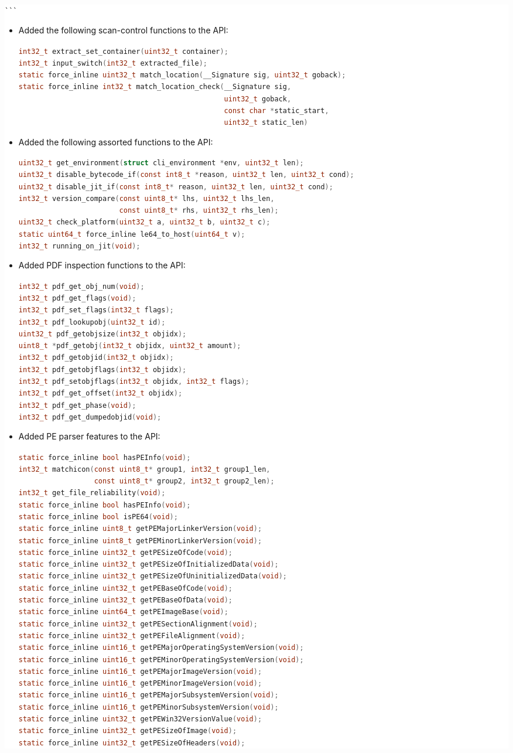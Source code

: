     ```
  - Added the following scan-control functions to the API:
    ```c
    int32_t extract_set_container(uint32_t container);
    int32_t input_switch(int32_t extracted_file);
    static force_inline uint32_t match_location(__Signature sig, uint32_t goback);
    static force_inline int32_t match_location_check(__Signature sig,
                                                     uint32_t goback,
                                                     const char *static_start,
                                                     uint32_t static_len)
    ```
  - Added the following assorted functions to the API:
    ```c
    uint32_t get_environment(struct cli_environment *env, uint32_t len);
    uint32_t disable_bytecode_if(const int8_t *reason, uint32_t len, uint32_t cond);
    uint32_t disable_jit_if(const int8_t* reason, uint32_t len, uint32_t cond);
    int32_t version_compare(const uint8_t* lhs, uint32_t lhs_len,
                            const uint8_t* rhs, uint32_t rhs_len);
    uint32_t check_platform(uint32_t a, uint32_t b, uint32_t c);
    static uint64_t force_inline le64_to_host(uint64_t v);
    int32_t running_on_jit(void);
    ```
  - Added PDF inspection functions to the API:
    ```c
    int32_t pdf_get_obj_num(void);
    int32_t pdf_get_flags(void);
    int32_t pdf_set_flags(int32_t flags);
    int32_t pdf_lookupobj(uint32_t id);
    uint32_t pdf_getobjsize(int32_t objidx);
    uint8_t *pdf_getobj(int32_t objidx, uint32_t amount);
    int32_t pdf_getobjid(int32_t objidx);
    int32_t pdf_getobjflags(int32_t objidx);
    int32_t pdf_setobjflags(int32_t objidx, int32_t flags);
    int32_t pdf_get_offset(int32_t objidx);
    int32_t pdf_get_phase(void);
    int32_t pdf_get_dumpedobjid(void);
    ```
  - Added PE parser features to the API:
    ```c
    static force_inline bool hasPEInfo(void);
    int32_t matchicon(const uint8_t* group1, int32_t group1_len,
                      const uint8_t* group2, int32_t group2_len);
    int32_t get_file_reliability(void);
    static force_inline bool hasPEInfo(void);
    static force_inline bool isPE64(void);
    static force_inline uint8_t getPEMajorLinkerVersion(void);
    static force_inline uint8_t getPEMinorLinkerVersion(void);
    static force_inline uint32_t getPESizeOfCode(void);
    static force_inline uint32_t getPESizeOfInitializedData(void);
    static force_inline uint32_t getPESizeOfUninitializedData(void);
    static force_inline uint32_t getPEBaseOfCode(void);
    static force_inline uint32_t getPEBaseOfData(void);
    static force_inline uint64_t getPEImageBase(void);
    static force_inline uint32_t getPESectionAlignment(void);
    static force_inline uint32_t getPEFileAlignment(void);
    static force_inline uint16_t getPEMajorOperatingSystemVersion(void);
    static force_inline uint16_t getPEMinorOperatingSystemVersion(void);
    static force_inline uint16_t getPEMajorImageVersion(void);
    static force_inline uint16_t getPEMinorImageVersion(void);
    static force_inline uint16_t getPEMajorSubsystemVersion(void);
    static force_inline uint16_t getPEMinorSubsystemVersion(void);
    static force_inline uint32_t getPEWin32VersionValue(void);
    static force_inline uint32_t getPESizeOfImage(void);
    static force_inline uint32_t getPESizeOfHeaders(void);